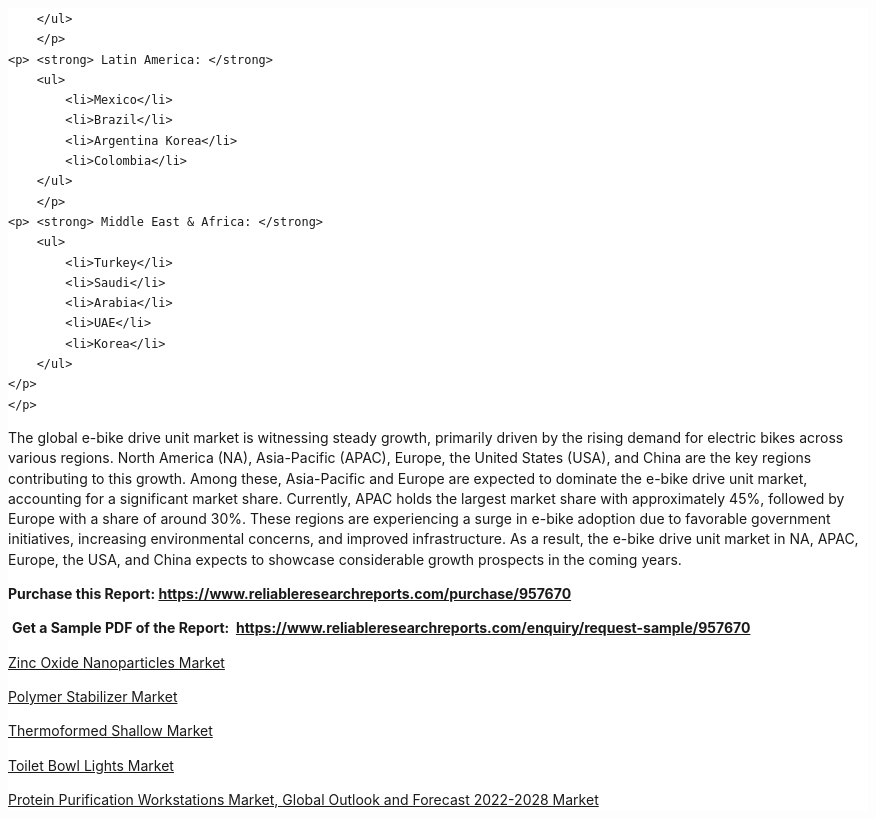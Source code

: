         </ul>
        </p> 
    <p> <strong> Latin America: </strong>
        <ul>
            <li>Mexico</li>
            <li>Brazil</li>
            <li>Argentina Korea</li>
            <li>Colombia</li>
        </ul>
        </p> 
    <p> <strong> Middle East & Africa: </strong>
        <ul>
            <li>Turkey</li>
            <li>Saudi</li>
            <li>Arabia</li>
            <li>UAE</li>
            <li>Korea</li>
        </ul>
    </p>
    </p>
<p><p>The global e-bike drive unit market is witnessing steady growth, primarily driven by the rising demand for electric bikes across various regions. North America (NA), Asia-Pacific (APAC), Europe, the United States (USA), and China are the key regions contributing to this growth. Among these, Asia-Pacific and Europe are expected to dominate the e-bike drive unit market, accounting for a significant market share. Currently, APAC holds the largest market share with approximately 45%, followed by Europe with a share of around 30%. These regions are experiencing a surge in e-bike adoption due to favorable government initiatives, increasing environmental concerns, and improved infrastructure. As a result, the e-bike drive unit market in NA, APAC, Europe, the USA, and China expects to showcase considerable growth prospects in the coming years.</p></p>
<p><strong>Purchase this Report: <a href="https://www.reliableresearchreports.com/purchase/957670">https://www.reliableresearchreports.com/purchase/957670</a></strong></p>
<p>&nbsp;<strong>Get a Sample PDF of the Report:&nbsp;&nbsp;<a href="https://www.reliableresearchreports.com/enquiry/request-sample/957670">https://www.reliableresearchreports.com/enquiry/request-sample/957670</a></strong></p>
<p><strong></strong></p>
<p><p><a href="https://www.linkedin.com/pulse/zinc-oxide-nanoparticles-market-research-report-provides-gomme/">Zinc Oxide Nanoparticles Market</a></p><p><a href="https://github.com/GroverBarry/Market-Research-Report-List-1/blob/main/polymer-stabilizer-market.md">Polymer Stabilizer Market</a></p><p><a href="https://medium.com/@stefanokon1939/thermoformed-shallow-market-size-growth-forecast-2023-2030-ef3e52e63148">Thermoformed Shallow Market</a></p><p><a href="https://www.reportprime.com/toilet-bowl-lights-r2944">Toilet Bowl Lights Market</a></p><p><a href="https://issuu.com/reportprime-2/docs/protein-purification-workstations-market-global-ou?fr=xKAE9_zU1NQ">Protein Purification Workstations Market, Global Outlook and Forecast 2022-2028 Market</a></p></p>
